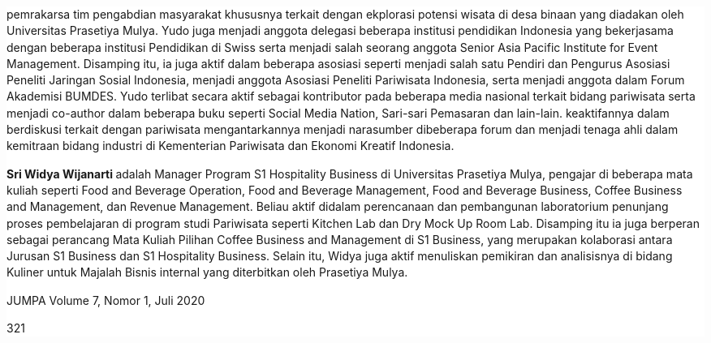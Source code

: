 <p><span class="font4">pemrakarsa tim pengabdian masyarakat khususnya terkait dengan ekplorasi potensi wisata di desa binaan yang diadakan oleh Universitas Prasetiya Mulya. Yudo juga menjadi anggota delegasi beberapa institusi pendidikan Indonesia yang bekerjasama dengan beberapa institusi Pendidikan di Swiss serta menjadi salah seorang anggota Senior Asia Pacific Institute for Event Management. Disamping itu, ia juga aktif dalam beberapa asosiasi seperti menjadi salah satu Pendiri dan Pengurus Asosiasi Peneliti Jaringan Sosial Indonesia, menjadi anggota Asosiasi Peneliti Pariwisata Indonesia, serta menjadi anggota dalam Forum Akademisi BUMDES. Yudo terlibat secara aktif sebagai kontributor pada beberapa media nasional terkait bidang pariwisata serta menjadi co-author dalam beberapa buku seperti Social Media Nation, Sari-sari Pemasaran dan lain-lain. keaktifannya dalam berdiskusi terkait dengan pariwisata mengantarkannya menjadi narasumber dibeberapa forum dan menjadi tenaga ahli dalam kemitraan bidang industri di Kementerian Pariwisata dan Ekonomi Kreatif Indonesia.</span></p>
<p><span class="font4" style="font-weight:bold;">Sri Widya Wijanarti </span><span class="font4">adalah Manager Program S1 Hospitality Business di Universitas Prasetiya Mulya, pengajar di beberapa mata kuliah seperti Food and Beverage Operation, Food and Beverage Management, Food and Beverage Business, Coffee Business and Management, dan Revenue Management. Beliau aktif didalam perencanaan dan pembangunan laboratorium penunjang proses pembelajaran di program studi Pariwisata seperti Kitchen Lab dan Dry Mock Up Room Lab. Disamping itu ia juga berperan sebagai perancang Mata Kuliah Pilihan Coffee Business and Management di S1 Business, yang merupakan kolaborasi antara Jurusan S1 Business dan S1 Hospitality Business. Selain itu, Widya juga aktif menuliskan pemikiran dan analisisnya di bidang Kuliner untuk Majalah Bisnis internal yang diterbitkan oleh Prasetiya Mulya.</span></p>
<p><span class="font2">JUMPA Volume 7, Nomor 1, Juli 2020</span></p>
<p><span class="font3">321</span></p>